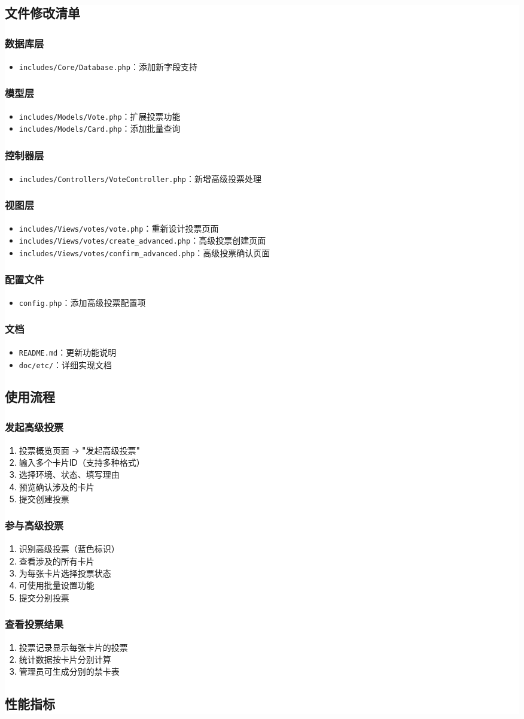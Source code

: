 ## 文件修改清单

### 数据库层
- `includes/Core/Database.php`：添加新字段支持

### 模型层
- `includes/Models/Vote.php`：扩展投票功能
- `includes/Models/Card.php`：添加批量查询

### 控制器层
- `includes/Controllers/VoteController.php`：新增高级投票处理

### 视图层
- `includes/Views/votes/vote.php`：重新设计投票页面
- `includes/Views/votes/create_advanced.php`：高级投票创建页面
- `includes/Views/votes/confirm_advanced.php`：高级投票确认页面

### 配置文件
- `config.php`：添加高级投票配置项

### 文档
- `README.md`：更新功能说明
- `doc/etc/`：详细实现文档

## 使用流程

### 发起高级投票
1. 投票概览页面 → "发起高级投票"
2. 输入多个卡片ID（支持多种格式）
3. 选择环境、状态、填写理由
4. 预览确认涉及的卡片
5. 提交创建投票

### 参与高级投票
1. 识别高级投票（蓝色标识）
2. 查看涉及的所有卡片
3. 为每张卡片选择投票状态
4. 可使用批量设置功能
5. 提交分别投票

### 查看投票结果
1. 投票记录显示每张卡片的投票
2. 统计数据按卡片分别计算
3. 管理员可生成分别的禁卡表

## 性能指标
